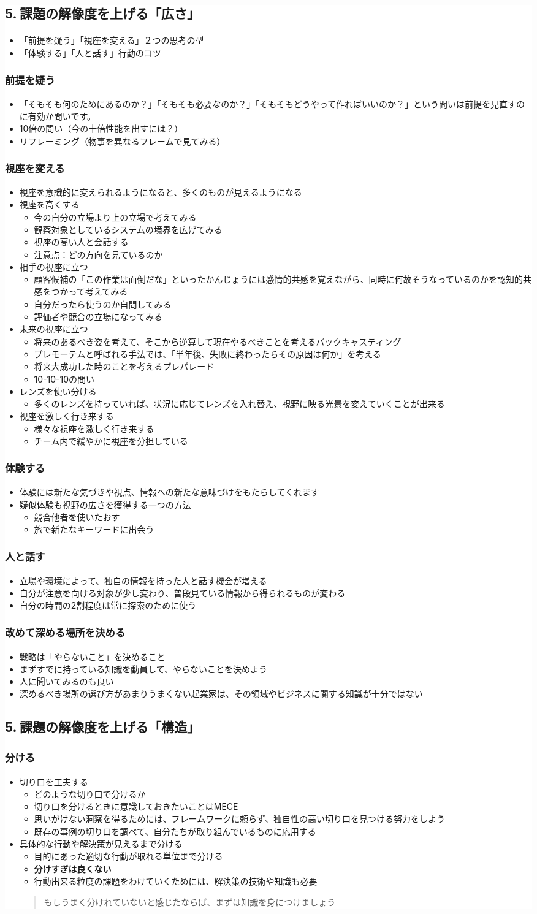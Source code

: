 ## 5. 課題の解像度を上げる「広さ」
- 「前提を疑う」「視座を変える」２つの思考の型
- 「体験する」「人と話す」行動のコツ

### 前提を疑う
- 「そもそも何のためにあるのか？」「そもそも必要なのか？」「そもそもどうやって作ればいいのか？」という問いは前提を見直すのに有効か問いです。
- 10倍の問い（今の十倍性能を出すには？）
- リフレーミング（物事を異なるフレームで見てみる）

### 視座を変える
- 視座を意識的に変えられるようになると、多くのものが見えるようになる
- 視座を高くする
  - 今の自分の立場より上の立場で考えてみる
  - 観察対象としているシステムの境界を広げてみる
  - 視座の高い人と会話する
  - 注意点：どの方向を見ているのか
- 相手の視座に立つ
  - 顧客候補の「この作業は面倒だな」といったかんじょうには感情的共感を覚えながら、同時に何故そうなっているのかを認知的共感をつかって考えてみる
  - 自分だったら使うのか自問してみる
  - 評価者や競合の立場になってみる
- 未来の視座に立つ
  - 将来のあるべき姿を考えて、そこから逆算して現在やるべきことを考えるバックキャスティング
  - プレモーテムと呼ばれる手法では、「半年後、失敗に終わったらその原因は何か」を考える
  - 将来大成功した時のことを考えるプレパレード
  - 10-10-10の問い
- レンズを使い分ける
  - 多くのレンズを持っていれば、状況に応じてレンズを入れ替え、視野に映る光景を変えていくことが出来る
- 視座を激しく行き来する
  - 様々な視座を激しく行き来する
  - チーム内で緩やかに視座を分担している

### 体験する
- 体験には新たな気づきや視点、情報への新たな意味づけをもたらしてくれます
- 疑似体験も視野の広さを獲得する一つの方法
  - 競合他者を使いたおす
  - 旅で新たなキーワードに出会う

### 人と話す
- 立場や環境によって、独自の情報を持った人と話す機会が増える
- 自分が注意を向ける対象が少し変わり、普段見ている情報から得られるものが変わる
- 自分の時間の2割程度は常に探索のために使う

### 改めて深める場所を決める
- 戦略は「やらないこと」を決めること
- まずすでに持っている知識を動員して、やらないことを決めよう
- 人に聞いてみるのも良い
- 深めるべき場所の選び方があまりうまくない起業家は、その領域やビジネスに関する知識が十分ではない

## 5. 課題の解像度を上げる「構造」
### 分ける
- 切り口を工夫する
  - どのような切り口で分けるか
  - 切り口を分けるときに意識しておきたいことはMECE
  - 思いがけない洞察を得るためには、フレームワークに頼らず、独自性の高い切り口を見つける努力をしよう
  - 既存の事例の切り口を調べて、自分たちが取り組んでいるものに応用する
- 具体的な行動や解決策が見えるまで分ける
  - 目的にあった適切な行動が取れる単位まで分ける
  - **分けすぎは良くない**
  - 行動出来る粒度の課題をわけていくためには、解決策の技術や知識も必要
  > もしうまく分けれていないと感じたならば、まずは知識を身につけましょう
